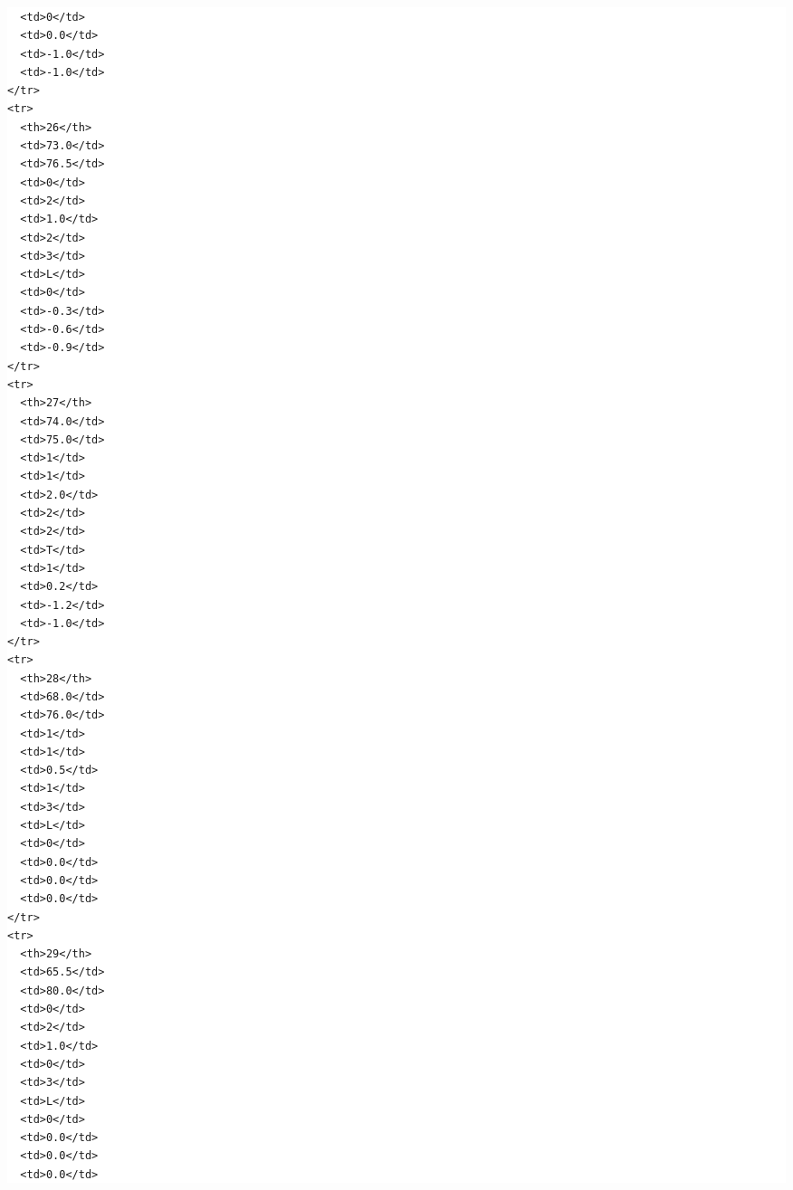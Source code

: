       <td>0</td>
      <td>0.0</td>
      <td>-1.0</td>
      <td>-1.0</td>
    </tr>
    <tr>
      <th>26</th>
      <td>73.0</td>
      <td>76.5</td>
      <td>0</td>
      <td>2</td>
      <td>1.0</td>
      <td>2</td>
      <td>3</td>
      <td>L</td>
      <td>0</td>
      <td>-0.3</td>
      <td>-0.6</td>
      <td>-0.9</td>
    </tr>
    <tr>
      <th>27</th>
      <td>74.0</td>
      <td>75.0</td>
      <td>1</td>
      <td>1</td>
      <td>2.0</td>
      <td>2</td>
      <td>2</td>
      <td>T</td>
      <td>1</td>
      <td>0.2</td>
      <td>-1.2</td>
      <td>-1.0</td>
    </tr>
    <tr>
      <th>28</th>
      <td>68.0</td>
      <td>76.0</td>
      <td>1</td>
      <td>1</td>
      <td>0.5</td>
      <td>1</td>
      <td>3</td>
      <td>L</td>
      <td>0</td>
      <td>0.0</td>
      <td>0.0</td>
      <td>0.0</td>
    </tr>
    <tr>
      <th>29</th>
      <td>65.5</td>
      <td>80.0</td>
      <td>0</td>
      <td>2</td>
      <td>1.0</td>
      <td>0</td>
      <td>3</td>
      <td>L</td>
      <td>0</td>
      <td>0.0</td>
      <td>0.0</td>
      <td>0.0</td>